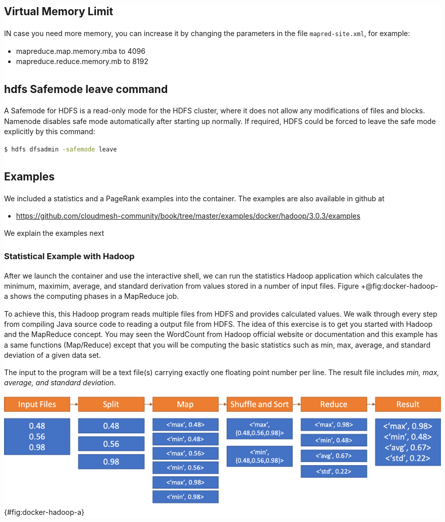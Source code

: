 ## Virtual Memory Limit

IN case you need more memory, you can increase it by changing the
parameters in the file `mapred-site.xml`, for example:

- mapreduce.map.memory.mba to 4096
- mapreduce.reduce.memory.mb to 8192

## hdfs Safemode leave command

A Safemode for HDFS is a read-only mode for the HDFS cluster, where it does not allow any modifications of files and blocks.  Namenode disables safe mode automatically after starting up normally. If required, HDFS could be forced to leave the safe mode explicitly by this command:

```bash
$ hdfs dfsadmin -safemode leave
```





## Examples

We included a statistics and a PageRank examples into the
container. The examples are also available in github at

* <https://github.com/cloudmesh-community/book/tree/master/examples/docker/hadoop/3.0.3/examples>

We explain the examples next

### Statistical Example with Hadoop

After we launch the container and use the interactive shell, we can
run the statistics Hadoop application which calculates the  minimum,
maximim, average, and standard derivation from values stored in a
number of input files. Figure +@fig:docker-hadoop-a shows the computing phases in a MapReduce job.

To achieve this, this Hadoop program reads multiple files from HDFS and
provides calculated values. We walk through every step from compiling
Java source code to reading a output file from HDFS. The idea of this
exercise is to get you started with Hadoop and the MapReduce concept.
You may seen the WordCount from Hadoop official website or documentation
and this example has a same functions (Map/Reduce) except that you will
be computing the basic statistics such as min, max, average, and
standard deviation of a given data set.

The input to the program will be a text file(s) carrying exactly one
floating point number per line. The result file includes *min, max,
average, and standard deviation*.

![MapReduce example in Docker](images/docker-hadoop-example.png){#fig:docker-hadoop-a}
